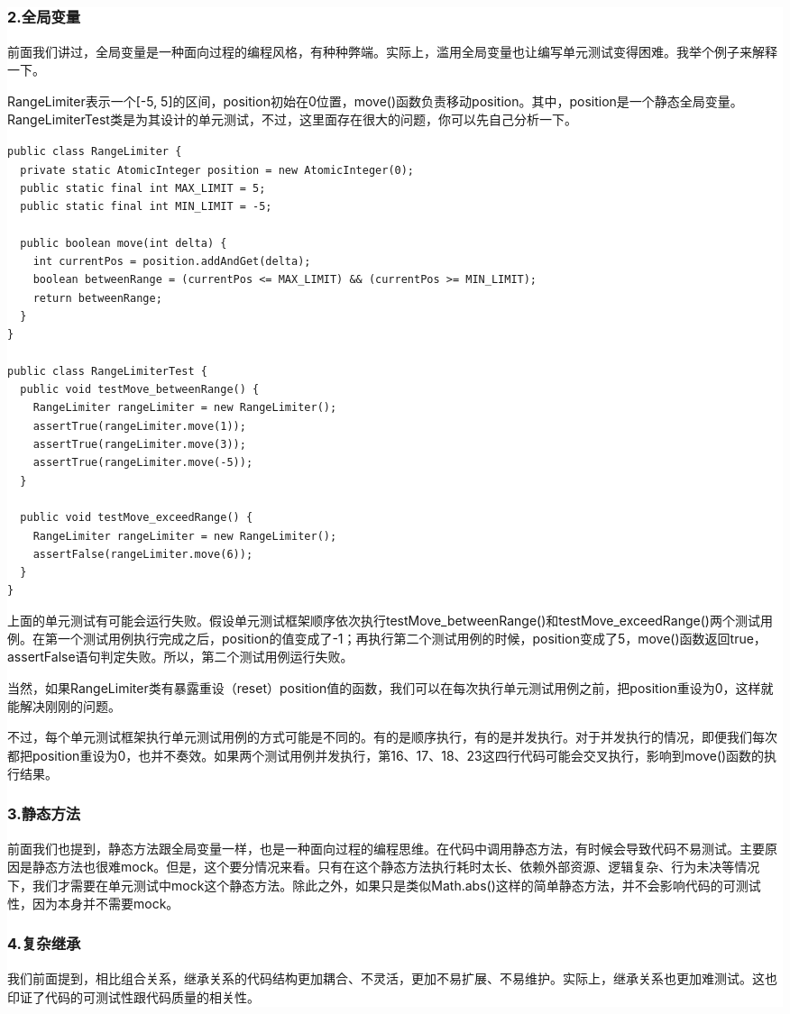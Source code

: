 ### 2.全局变量

前面我们讲过，全局变量是一种面向过程的编程风格，有种种弊端。实际上，滥用全局变量也让编写单元测试变得困难。我举个例子来解释一下。

RangeLimiter表示一个\[-5, 5\]的区间，position初始在0位置，move()函数负责移动position。其中，position是一个静态全局变量。RangeLimiterTest类是为其设计的单元测试，不过，这里面存在很大的问题，你可以先自己分析一下。

```
public class RangeLimiter {
  private static AtomicInteger position = new AtomicInteger(0);
  public static final int MAX_LIMIT = 5;
  public static final int MIN_LIMIT = -5;

  public boolean move(int delta) {
    int currentPos = position.addAndGet(delta);
    boolean betweenRange = (currentPos <= MAX_LIMIT) && (currentPos >= MIN_LIMIT);
    return betweenRange;
  }
}

public class RangeLimiterTest {
  public void testMove_betweenRange() {
    RangeLimiter rangeLimiter = new RangeLimiter();
    assertTrue(rangeLimiter.move(1));
    assertTrue(rangeLimiter.move(3));
    assertTrue(rangeLimiter.move(-5));
  }

  public void testMove_exceedRange() {
    RangeLimiter rangeLimiter = new RangeLimiter();
    assertFalse(rangeLimiter.move(6));
  }
}

```

上面的单元测试有可能会运行失败。假设单元测试框架顺序依次执行testMove\_betweenRange()和testMove\_exceedRange()两个测试用例。在第一个测试用例执行完成之后，position的值变成了-1；再执行第二个测试用例的时候，position变成了5，move()函数返回true，assertFalse语句判定失败。所以，第二个测试用例运行失败。

当然，如果RangeLimiter类有暴露重设（reset）position值的函数，我们可以在每次执行单元测试用例之前，把position重设为0，这样就能解决刚刚的问题。

不过，每个单元测试框架执行单元测试用例的方式可能是不同的。有的是顺序执行，有的是并发执行。对于并发执行的情况，即便我们每次都把position重设为0，也并不奏效。如果两个测试用例并发执行，第16、17、18、23这四行代码可能会交叉执行，影响到move()函数的执行结果。

### 3.静态方法

前面我们也提到，静态方法跟全局变量一样，也是一种面向过程的编程思维。在代码中调用静态方法，有时候会导致代码不易测试。主要原因是静态方法也很难mock。但是，这个要分情况来看。只有在这个静态方法执行耗时太长、依赖外部资源、逻辑复杂、行为未决等情况下，我们才需要在单元测试中mock这个静态方法。除此之外，如果只是类似Math.abs()这样的简单静态方法，并不会影响代码的可测试性，因为本身并不需要mock。

### 4.复杂继承

我们前面提到，相比组合关系，继承关系的代码结构更加耦合、不灵活，更加不易扩展、不易维护。实际上，继承关系也更加难测试。这也印证了代码的可测试性跟代码质量的相关性。
